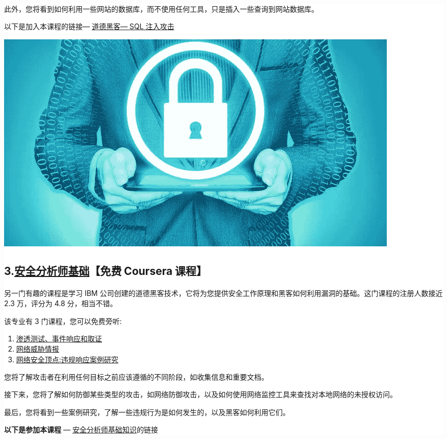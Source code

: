 此外，您将看到如何利用一些网站的数据库，而不使用任何工具，只是插入一些查询到网站数据库。

以下是加入本课程的链接— [道德黑客— SQL 注入攻击](https://click.linksynergy.com/deeplink?id=JVFxdTr9V80&mid=39197&murl=https%3A%2F%2Fwww.udemy.com%2Fcourse%2Fsql-injection-ethical-hacking%2F)

[![](img/c400c4208023407f5dd382da30a2417f.png)](https://click.linksynergy.com/deeplink?id=JVFxdTr9V80&mid=39197&murl=https%3A%2F%2Fwww.udemy.com%2Fcourse%2Fsql-injection-ethical-hacking%2F)

## 3.[安全分析师基础](https://coursera.pxf.io/c/3294490/1164545/14726?u=https%3A%2F%2Fwww.coursera.org%2Fspecializations%2Fsecurity-analyst-fundamentals)【免费 Coursera 课程】

另一门有趣的课程是学习 IBM 公司创建的道德黑客技术，它将为您提供安全工作原理和黑客如何利用漏洞的基础。这门课程的注册人数接近 2.3 万，评分为 4.8 分，相当不错。

该专业有 3 门课程，您可以免费旁听:

1.  [渗透测试、事件响应和取证](https://coursera.pxf.io/c/3294490/1164545/14726?u=https%3A%2F%2Fwww.coursera.org%2Flearn%2Fibm-penetration-testing-incident-response-forensics)
2.  [网络威胁情报](https://coursera.pxf.io/c/3294490/1164545/14726?u=https%3A%2F%2Fwww.coursera.org%2Flearn%2Fibm-cyber-threat-intelligence)
3.  [网络安全顶点:违规响应案例研究](https://coursera.pxf.io/c/3294490/1164545/14726?u=https%3A%2F%2Fwww.coursera.org%2Flearn%2Fibm-cybersecurity-breach-case-studies)

您将了解攻击者在利用任何目标之前应该遵循的不同阶段，如收集信息和重要文档。

接下来，您将了解如何防御某些类型的攻击，如网络防御攻击，以及如何使用网络监控工具来查找对本地网络的未授权访问。

最后，您将看到一些案例研究，了解一些违规行为是如何发生的，以及黑客如何利用它们。

**以下是参加本课程** — [安全分析师基础知识](https://coursera.pxf.io/c/3294490/1164545/14726?u=https%3A%2F%2Fwww.coursera.org%2Fspecializations%2Fsecurity-analyst-fundamentals)的链接
